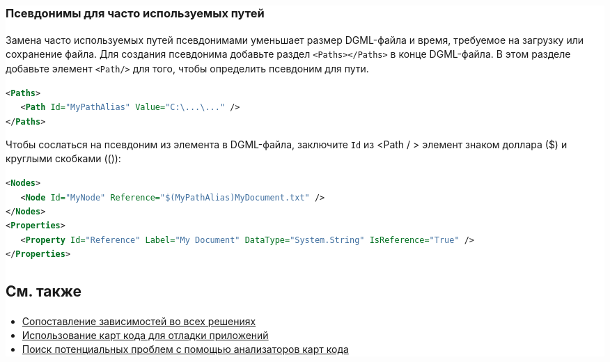 ###  <a name="AddAlias"></a> Псевдонимы для часто используемых путей

Замена часто используемых путей псевдонимами уменьшает размер DGML-файла и время, требуемое на загрузку или сохранение файла. Для создания псевдонима добавьте раздел `<Paths></Paths>` в конце DGML-файла. В этом разделе добавьте элемент `<Path/>` для того, чтобы определить псевдоним для пути.

```xml
<Paths>
   <Path Id="MyPathAlias" Value="C:\...\..." />
</Paths>
```

Чтобы сослаться на псевдоним из элемента в DGML-файла, заключите `Id` из \<Path / > элемент знаком доллара ($) и круглыми скобками (()):

```xml
<Nodes>
   <Node Id="MyNode" Reference="$(MyPathAlias)MyDocument.txt" />
</Nodes>
<Properties>
   <Property Id="Reference" Label="My Document" DataType="System.String" IsReference="True" />
</Properties>
```

## <a name="see-also"></a>См. также

- [Сопоставление зависимостей во всех решениях](../modeling/map-dependencies-across-your-solutions.md)
- [Использование карт кода для отладки приложений](../modeling/use-code-maps-to-debug-your-applications.md)
- [Поиск потенциальных проблем с помощью анализаторов карт кода](../modeling/find-potential-problems-using-code-map-analyzers.md)